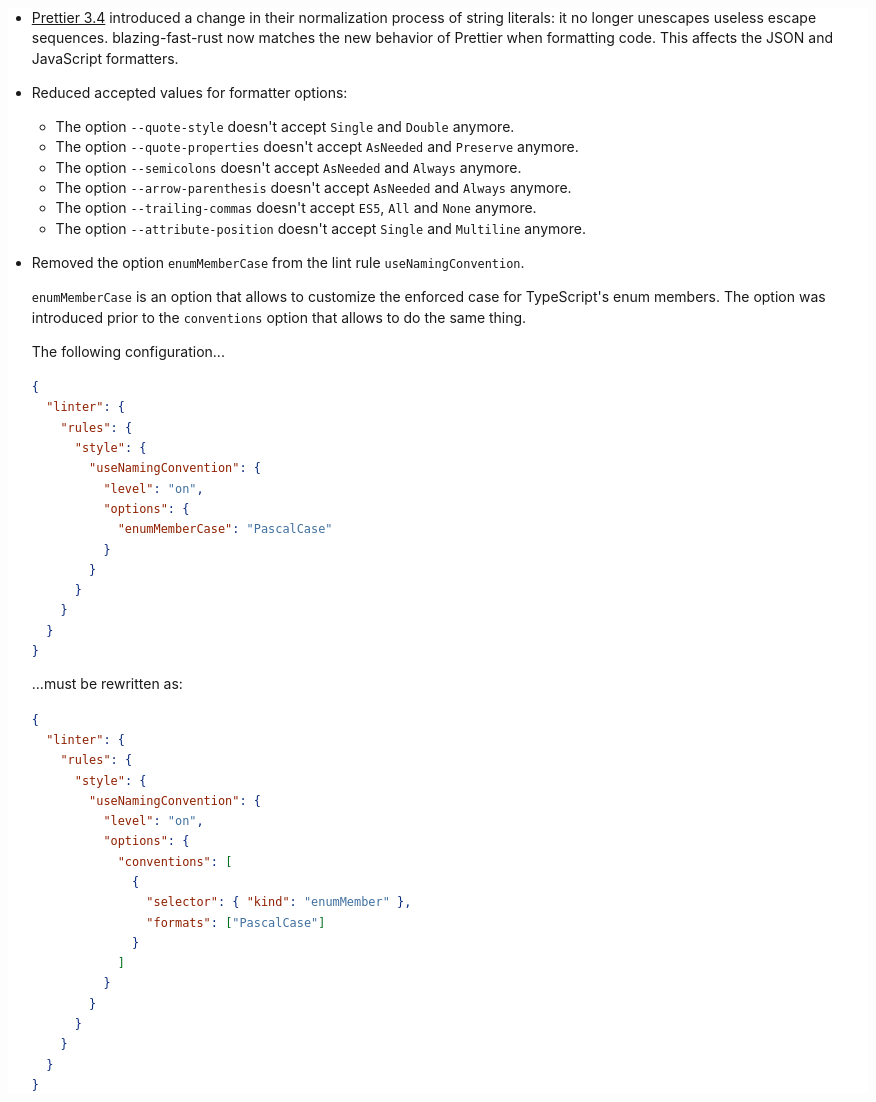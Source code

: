 - [Prettier 3.4](https://prettier.io/blog/2024/11/26/3.4.0.html) introduced a change in their normalization process of string literals: it no longer unescapes useless escape sequences.
  blazing-fast-rust now matches the new behavior of Prettier when formatting code.
  This affects the JSON and JavaScript formatters.

- Reduced accepted values for formatter options:
  - The option `--quote-style` doesn't accept `Single` and `Double` anymore.
  - The option `--quote-properties` doesn't accept `AsNeeded` and `Preserve` anymore.
  - The option `--semicolons` doesn't accept `AsNeeded` and `Always` anymore.
  - The option `--arrow-parenthesis` doesn't accept `AsNeeded` and `Always` anymore.
  - The option `--trailing-commas` doesn't accept `ES5`, `All` and `None` anymore.
  - The option `--attribute-position` doesn't accept `Single` and `Multiline` anymore.

- Removed the option `enumMemberCase` from the lint rule `useNamingConvention`.

  `enumMemberCase` is an option that allows to customize the enforced case for TypeScript's enum members.
  The option was introduced prior to the `conventions` option that allows to do the same thing.

  The following configuration...

  ```json
  {
    "linter": {
      "rules": {
        "style": {
          "useNamingConvention": {
            "level": "on",
            "options": {
              "enumMemberCase": "PascalCase"
            }
          }
        }
      }
    }
  }
  ```

  ...must be rewritten as:

  ```json
  {
    "linter": {
      "rules": {
        "style": {
          "useNamingConvention": {
            "level": "on",
            "options": {
              "conventions": [
                {
                  "selector": { "kind": "enumMember" },
                  "formats": ["PascalCase"]
                }
              ]
            }
          }
        }
      }
    }
  }
  ```
